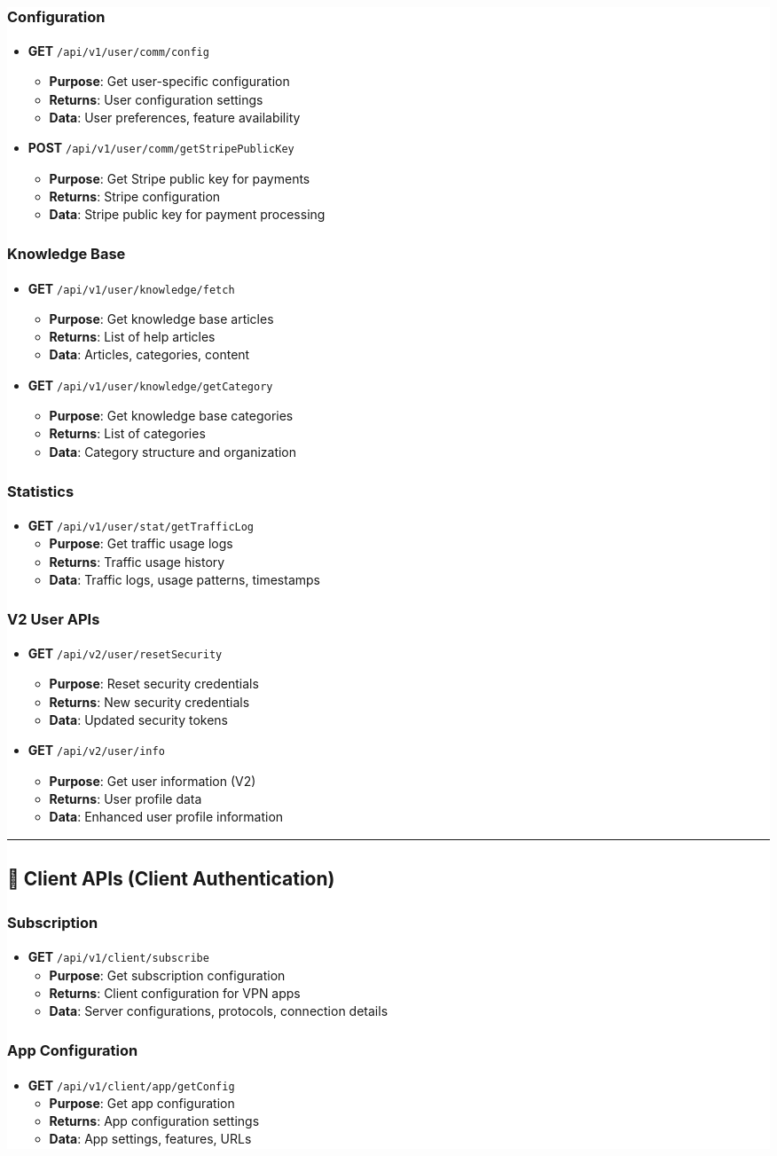 ### Configuration
- **GET** `/api/v1/user/comm/config`
  - **Purpose**: Get user-specific configuration
  - **Returns**: User configuration settings
  - **Data**: User preferences, feature availability

- **POST** `/api/v1/user/comm/getStripePublicKey`
  - **Purpose**: Get Stripe public key for payments
  - **Returns**: Stripe configuration
  - **Data**: Stripe public key for payment processing

### Knowledge Base
- **GET** `/api/v1/user/knowledge/fetch`
  - **Purpose**: Get knowledge base articles
  - **Returns**: List of help articles
  - **Data**: Articles, categories, content

- **GET** `/api/v1/user/knowledge/getCategory`
  - **Purpose**: Get knowledge base categories
  - **Returns**: List of categories
  - **Data**: Category structure and organization

### Statistics
- **GET** `/api/v1/user/stat/getTrafficLog`
  - **Purpose**: Get traffic usage logs
  - **Returns**: Traffic usage history
  - **Data**: Traffic logs, usage patterns, timestamps

### V2 User APIs
- **GET** `/api/v2/user/resetSecurity`
  - **Purpose**: Reset security credentials
  - **Returns**: New security credentials
  - **Data**: Updated security tokens

- **GET** `/api/v2/user/info`
  - **Purpose**: Get user information (V2)
  - **Returns**: User profile data
  - **Data**: Enhanced user profile information

---

## 📱 Client APIs (Client Authentication)

### Subscription
- **GET** `/api/v1/client/subscribe`
  - **Purpose**: Get subscription configuration
  - **Returns**: Client configuration for VPN apps
  - **Data**: Server configurations, protocols, connection details

### App Configuration
- **GET** `/api/v1/client/app/getConfig`
  - **Purpose**: Get app configuration
  - **Returns**: App configuration settings
  - **Data**: App settings, features, URLs
